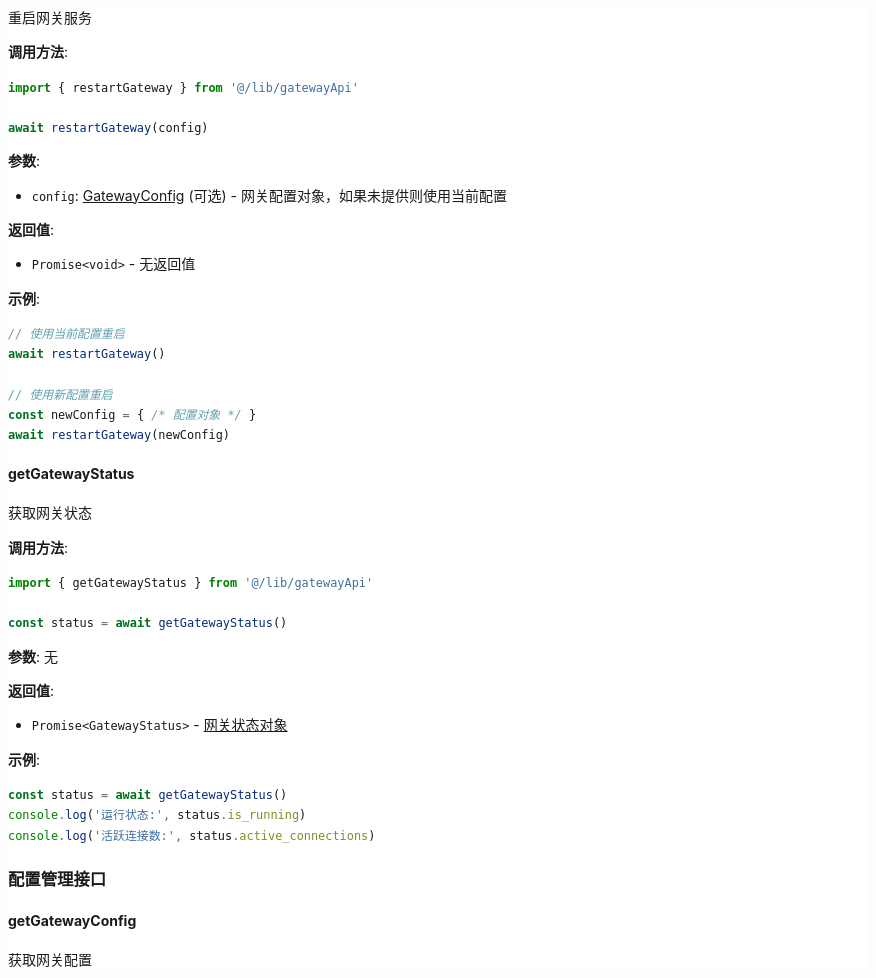 重启网关服务

**调用方法**:

```typescript
import { restartGateway } from '@/lib/gatewayApi'

await restartGateway(config)
```

**参数**:

- `config`: [GatewayConfig](#gatewayconfig) (可选) - 网关配置对象，如果未提供则使用当前配置

**返回值**:

- `Promise<void>` - 无返回值

**示例**:

```typescript
// 使用当前配置重启
await restartGateway()

// 使用新配置重启
const newConfig = { /* 配置对象 */ }
await restartGateway(newConfig)
```

#### getGatewayStatus

获取网关状态

**调用方法**:

```typescript
import { getGatewayStatus } from '@/lib/gatewayApi'

const status = await getGatewayStatus()
```

**参数**: 无

**返回值**:

- `Promise<GatewayStatus>` - [网关状态对象](#gatewaystatus)

**示例**:

```typescript
const status = await getGatewayStatus()
console.log('运行状态:', status.is_running)
console.log('活跃连接数:', status.active_connections)
```

### 配置管理接口

#### getGatewayConfig

获取网关配置
